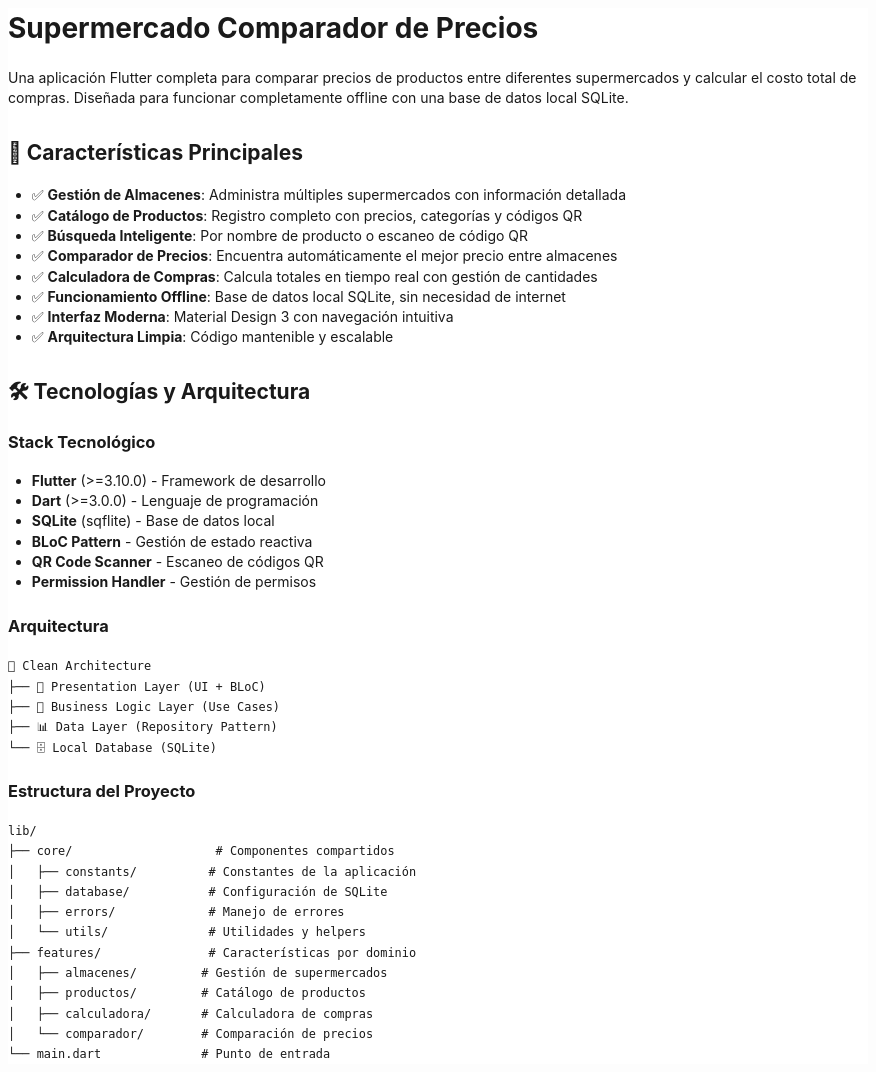 # Supermercado Comparador de Precios

Una aplicación Flutter completa para comparar precios de productos entre diferentes supermercados y calcular el costo total de compras. Diseñada para funcionar completamente offline con una base de datos local SQLite.

## 🚀 Características Principales

- ✅ **Gestión de Almacenes**: Administra múltiples supermercados con información detallada
- ✅ **Catálogo de Productos**: Registro completo con precios, categorías y códigos QR
- ✅ **Búsqueda Inteligente**: Por nombre de producto o escaneo de código QR
- ✅ **Comparador de Precios**: Encuentra automáticamente el mejor precio entre almacenes
- ✅ **Calculadora de Compras**: Calcula totales en tiempo real con gestión de cantidades
- ✅ **Funcionamiento Offline**: Base de datos local SQLite, sin necesidad de internet
- ✅ **Interfaz Moderna**: Material Design 3 con navegación intuitiva
- ✅ **Arquitectura Limpia**: Código mantenible y escalable

## 🛠️ Tecnologías y Arquitectura

### Stack Tecnológico
- **Flutter** (>=3.10.0) - Framework de desarrollo
- **Dart** (>=3.0.0) - Lenguaje de programación
- **SQLite** (sqflite) - Base de datos local
- **BLoC Pattern** - Gestión de estado reactiva
- **QR Code Scanner** - Escaneo de códigos QR
- **Permission Handler** - Gestión de permisos

### Arquitectura
```
📁 Clean Architecture
├── 🎨 Presentation Layer (UI + BLoC)
├── 💼 Business Logic Layer (Use Cases)
├── 📊 Data Layer (Repository Pattern)
└── 🗄️ Local Database (SQLite)
```

### Estructura del Proyecto
```
lib/
├── core/                    # Componentes compartidos
│   ├── constants/          # Constantes de la aplicación
│   ├── database/           # Configuración de SQLite
│   ├── errors/             # Manejo de errores
│   └── utils/              # Utilidades y helpers
├── features/               # Características por dominio
│   ├── almacenes/         # Gestión de supermercados
│   ├── productos/         # Catálogo de productos
│   ├── calculadora/       # Calculadora de compras
│   └── comparador/        # Comparación de precios
└── main.dart              # Punto de entrada
```
